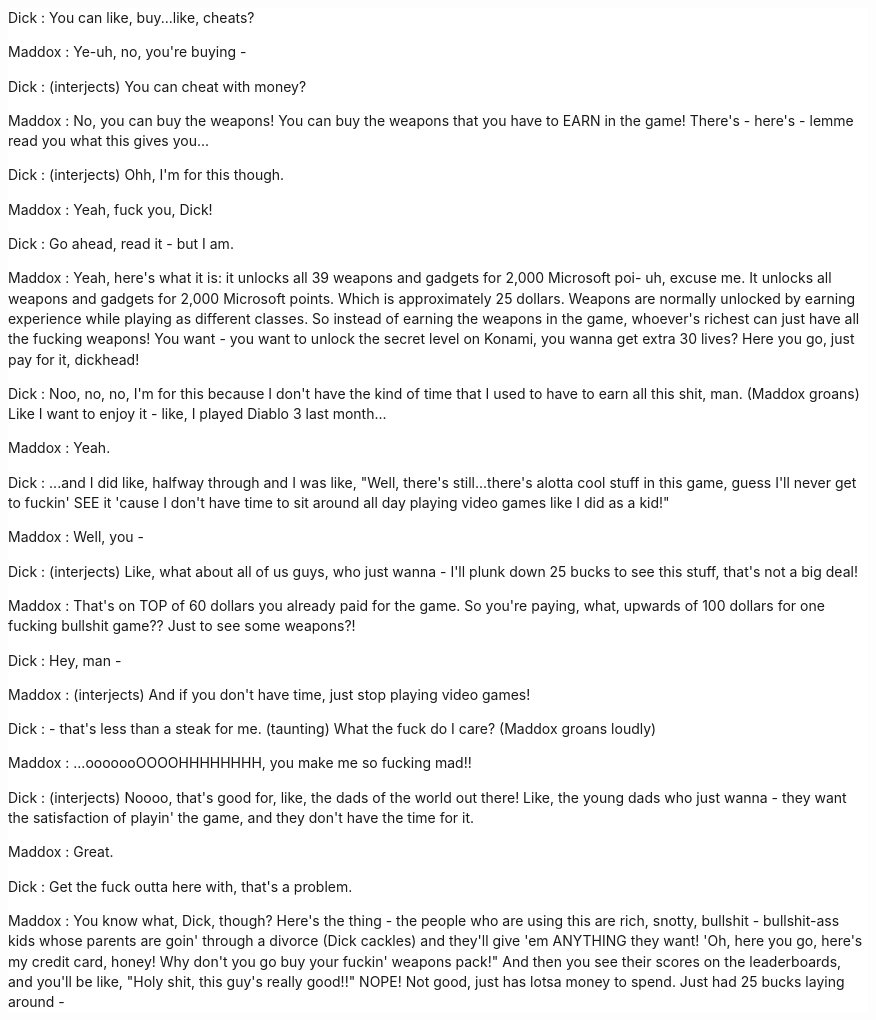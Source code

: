 Dick : You can like, buy...like, cheats?

Maddox : Ye-uh, no, you're buying -

Dick : (interjects) You can cheat with money?

Maddox : No, you can buy the weapons! You can buy the weapons that you have to EARN in the game! There's - here's - lemme read you what this gives you...

Dick : (interjects) Ohh, I'm for this though.

Maddox : Yeah, fuck you, Dick!

Dick : Go ahead, read it - but I am.

Maddox : Yeah, here's what it is: it unlocks all 39 weapons and gadgets for 2,000 Microsoft poi- uh, excuse me. It unlocks all weapons and gadgets for 2,000 Microsoft points. Which is approximately 25 dollars. Weapons are normally unlocked by earning experience while playing as different classes. So instead of earning the weapons in the game, whoever's richest can just have all the fucking weapons! You want - you want to unlock the secret level on Konami, you wanna get extra 30 lives? Here you go, just pay for it, dickhead!

Dick : Noo, no, no, I'm for this because I don't have the kind of time that I used to have to earn all this shit, man. (Maddox groans) Like I want to enjoy it - like, I played Diablo 3 last month...

Maddox : Yeah.

Dick : ...and I did like, halfway through and I was like, "Well, there's still...there's alotta cool stuff in this game, guess I'll never get to fuckin' SEE it 'cause I don't have time to sit around all day playing video games like I did as a kid!"

Maddox : Well, you -

Dick : (interjects) Like, what about all of us guys, who just wanna - I'll plunk down 25 bucks to see this stuff, that's not a big deal!

Maddox : That's on TOP of 60 dollars you already paid for the game. So you're paying, what, upwards of 100 dollars for one fucking bullshit game?? Just to see some weapons?!

Dick : Hey, man -

Maddox : (interjects) And if you don't have time, just stop playing video games!

Dick : - that's less than a steak for me. (taunting) What the fuck do I care? (Maddox groans loudly)

Maddox : ...ooooooOOOOHHHHHHHH, you make me so fucking mad!!

Dick : (interjects) Noooo, that's good for, like, the dads of the world out there! Like, the young dads who just wanna - they want the satisfaction of playin' the game, and they don't have the time for it.

Maddox : Great.

Dick : Get the fuck outta here with, that's a problem.

Maddox : You know what, Dick, though? Here's the thing - the people who are using this are rich, snotty, bullshit - bullshit-ass kids whose parents are goin' through a divorce (Dick cackles) and they'll give 'em ANYTHING they want! 'Oh, here you go, here's my credit card, honey! Why don't you go buy your fuckin' weapons pack!" And then you see their scores on the leaderboards, and you'll be like, "Holy shit, this guy's really good!!" NOPE! Not good, just has lotsa money to spend. Just had 25 bucks laying around -
